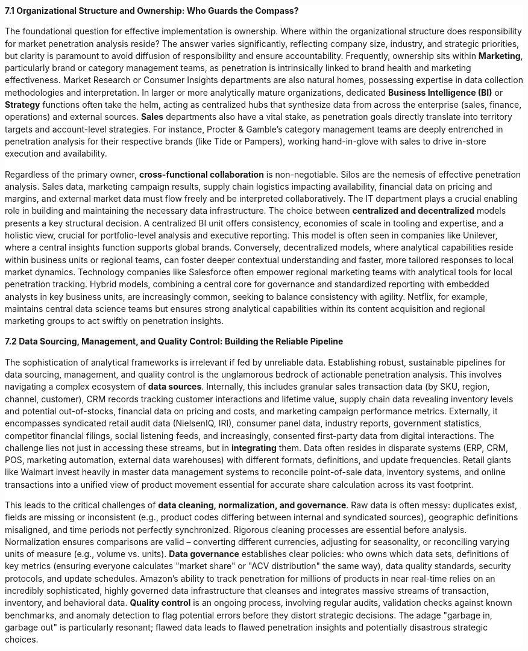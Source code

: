 **7.1 Organizational Structure and Ownership: Who Guards the Compass?**

The foundational question for effective implementation is ownership. Where within the organizational structure does responsibility for market penetration analysis reside? The answer varies significantly, reflecting company size, industry, and strategic priorities, but clarity is paramount to avoid diffusion of responsibility and ensure accountability. Frequently, ownership sits within **Marketing**, particularly brand or category management teams, as penetration is intrinsically linked to brand health and marketing effectiveness. Market Research or Consumer Insights departments are also natural homes, possessing expertise in data collection methodologies and interpretation. In larger or more analytically mature organizations, dedicated **Business Intelligence (BI)** or **Strategy** functions often take the helm, acting as centralized hubs that synthesize data from across the enterprise (sales, finance, operations) and external sources. **Sales** departments also have a vital stake, as penetration goals directly translate into territory targets and account-level strategies. For instance, Procter & Gamble’s category management teams are deeply entrenched in penetration analysis for their respective brands (like Tide or Pampers), working hand-in-glove with sales to drive in-store execution and availability.

Regardless of the primary owner, **cross-functional collaboration** is non-negotiable. Silos are the nemesis of effective penetration analysis. Sales data, marketing campaign results, supply chain logistics impacting availability, financial data on pricing and margins, and external market data must flow freely and be interpreted collaboratively. The IT department plays a crucial enabling role in building and maintaining the necessary data infrastructure. The choice between **centralized and decentralized** models presents a key structural decision. A centralized BI unit offers consistency, economies of scale in tooling and expertise, and a holistic view, crucial for portfolio-level analysis and executive reporting. This model is often seen in companies like Unilever, where a central insights function supports global brands. Conversely, decentralized models, where analytical capabilities reside within business units or regional teams, can foster deeper contextual understanding and faster, more tailored responses to local market dynamics. Technology companies like Salesforce often empower regional marketing teams with analytical tools for local penetration tracking. Hybrid models, combining a central core for governance and standardized reporting with embedded analysts in key business units, are increasingly common, seeking to balance consistency with agility. Netflix, for example, maintains central data science teams but ensures strong analytical capabilities within its content acquisition and regional marketing groups to act swiftly on penetration insights.

**7.2 Data Sourcing, Management, and Quality Control: Building the Reliable Pipeline**

The sophistication of analytical frameworks is irrelevant if fed by unreliable data. Establishing robust, sustainable pipelines for data sourcing, management, and quality control is the unglamorous bedrock of actionable penetration analysis. This involves navigating a complex ecosystem of **data sources**. Internally, this includes granular sales transaction data (by SKU, region, channel, customer), CRM records tracking customer interactions and lifetime value, supply chain data revealing inventory levels and potential out-of-stocks, financial data on pricing and costs, and marketing campaign performance metrics. Externally, it encompasses syndicated retail audit data (NielsenIQ, IRI), consumer panel data, industry reports, government statistics, competitor financial filings, social listening feeds, and increasingly, consented first-party data from digital interactions. The challenge lies not just in accessing these streams, but in **integrating** them. Data often resides in disparate systems (ERP, CRM, POS, marketing automation, external data warehouses) with different formats, definitions, and update frequencies. Retail giants like Walmart invest heavily in master data management systems to reconcile point-of-sale data, inventory systems, and online transactions into a unified view of product movement essential for accurate share calculation across its vast footprint.

This leads to the critical challenges of **data cleaning, normalization, and governance**. Raw data is often messy: duplicates exist, fields are missing or inconsistent (e.g., product codes differing between internal and syndicated sources), geographic definitions misaligned, and time periods not perfectly synchronized. Rigorous cleaning processes are essential before analysis. Normalization ensures comparisons are valid – converting different currencies, adjusting for seasonality, or reconciling varying units of measure (e.g., volume vs. units). **Data governance** establishes clear policies: who owns which data sets, definitions of key metrics (ensuring everyone calculates "market share" or "ACV distribution" the same way), data quality standards, security protocols, and update schedules. Amazon’s ability to track penetration for millions of products in near real-time relies on an incredibly sophisticated, highly governed data infrastructure that cleanses and integrates massive streams of transaction, inventory, and behavioral data. **Quality control** is an ongoing process, involving regular audits, validation checks against known benchmarks, and anomaly detection to flag potential errors before they distort strategic decisions. The adage "garbage in, garbage out" is particularly resonant; flawed data leads to flawed penetration insights and potentially disastrous strategic choices.